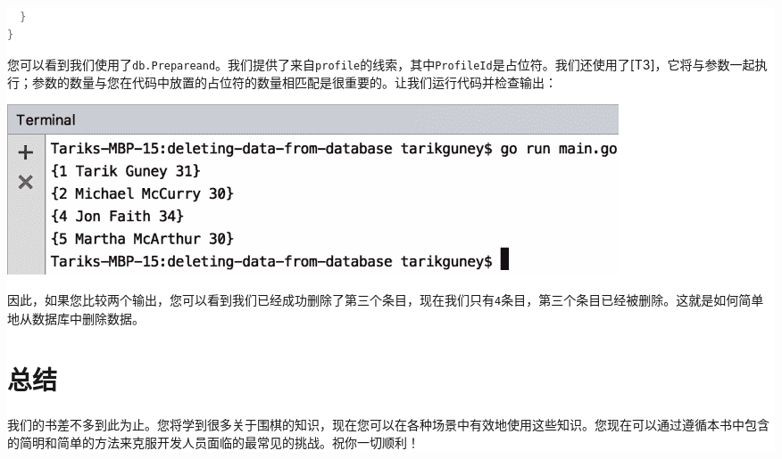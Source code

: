 ```go
  }
}
```

您可以看到我们使用了`db.Prepareand`。我们提供了来自`profile`的线索，其中`ProfileId`是占位符。我们还使用了[T3]，它将与参数一起执行；参数的数量与您在代码中放置的占位符的数量相匹配是很重要的。让我们运行代码并检查输出：

![](img/50f32c0e-51e7-4e18-bfba-d73f8d292e7a.png)

因此，如果您比较两个输出，您可以看到我们已经成功删除了第三个条目，现在我们只有`4`条目，第三个条目已经被删除。这就是如何简单地从数据库中删除数据。









# 总结





我们的书差不多到此为止。您将学到很多关于围棋的知识，现在您可以在各种场景中有效地使用这些知识。您现在可以通过遵循本书中包含的简明和简单的方法来克服开发人员面临的最常见的挑战。祝你一切顺利！



